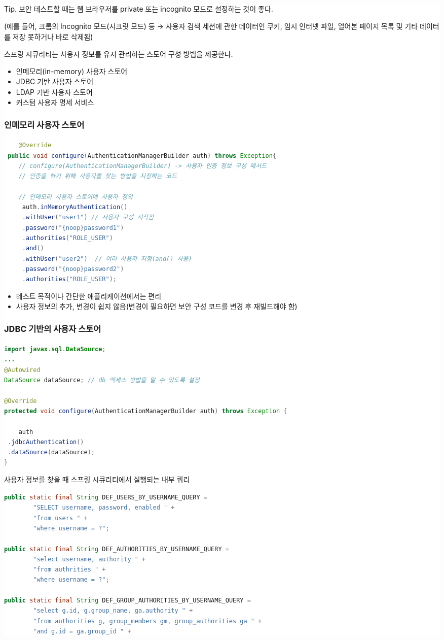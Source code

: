 Tip. 보안 테스트할 때는 웹 브라우저를 private 또는 incognito 모드로 설정하는 것이 좋다.

(예를 들어, 크롬의 Incognito 모드(시크릿 모드) 등 → 사용자 검색 세션에 관한 데이터인 쿠키, 임시 인터넷 파일, 열어본 페이지 목록 및 기타 데이터를 저장 못하거나 바로 삭제됨)

스프링 시큐리티는 사용자 정보를 유지 관리하는 스토어 구성 방법을 제공한다.

- 인메모리(in-memory) 사용자 스토어
- JDBC 기반 사용자 스토어
- LDAP 기반 사용자 스토어
- 커스텀 사용자 명세 서비스

### 인메모리 사용자 스토어

```java
	@Override
 public void configure(AuthenticationManagerBuilder auth) throws Exception{
	// configure(AuthenticationManagerBuilder) -> 사용자 인증 정보 구성 메서드
	// 인증을 하기 위해 사용자를 찾는 방법을 지정하는 코드

	// 인메모리 사용자 스토어에 사용자 정의
	 auth.inMemoryAuthentication()
	 .withUser("user1") // 사용자 구성 시작점
	 .password("{noop}password1")
	 .authorities("ROLE_USER")
	 .and()
	 .withUser("user2")  // 여러 사용자 지정(and() 사용)
	 .password("{noop}password2")
	 .authorities("ROLE_USER");
```

- 테스트 목적이나 간단한 애플리케이션에서는 편리
- 사용자 정보의 추가, 변경이 쉽지 않음(변경이 필요하면 보안 구성 코드를 변경 후 재빌드해야 함)

### JDBC 기반의 사용자 스토어

```java
import javax.sql.DataSource;
...
@Autowired
DataSource dataSource; // db 엑세스 방법을 알 수 있도록 설정

@Override
protected void configure(AuthenticationManagerBuilder auth) throws Exception {
 
	auth
 .jdbcAuthentication()
 .dataSource(dataSource);
}
```

사용자 정보를 찾을 때 스프링 시큐리티에서 실행되는 내부 쿼리

```java
public static final String DEF_USERS_BY_USERNAME_QUERY = 
		"SELECT username, password, enabled " +
		"from users " + 
		"where username = ?";

public static final String DEF_AUTHORITIES_BY_USERNAME_QUERY = 
		"select username, authority " +
		"from authrities " +
		"where username = ?";

public static final String DEF_GROUP_AUTHORITIES_BY_USERNAME_QUERY = 
		"select g.id, g.group_name, ga.authority " + 
		"from authorities g, group_members gm, group_authorities ga " +
		"and g.id = ga.group_id " +
```